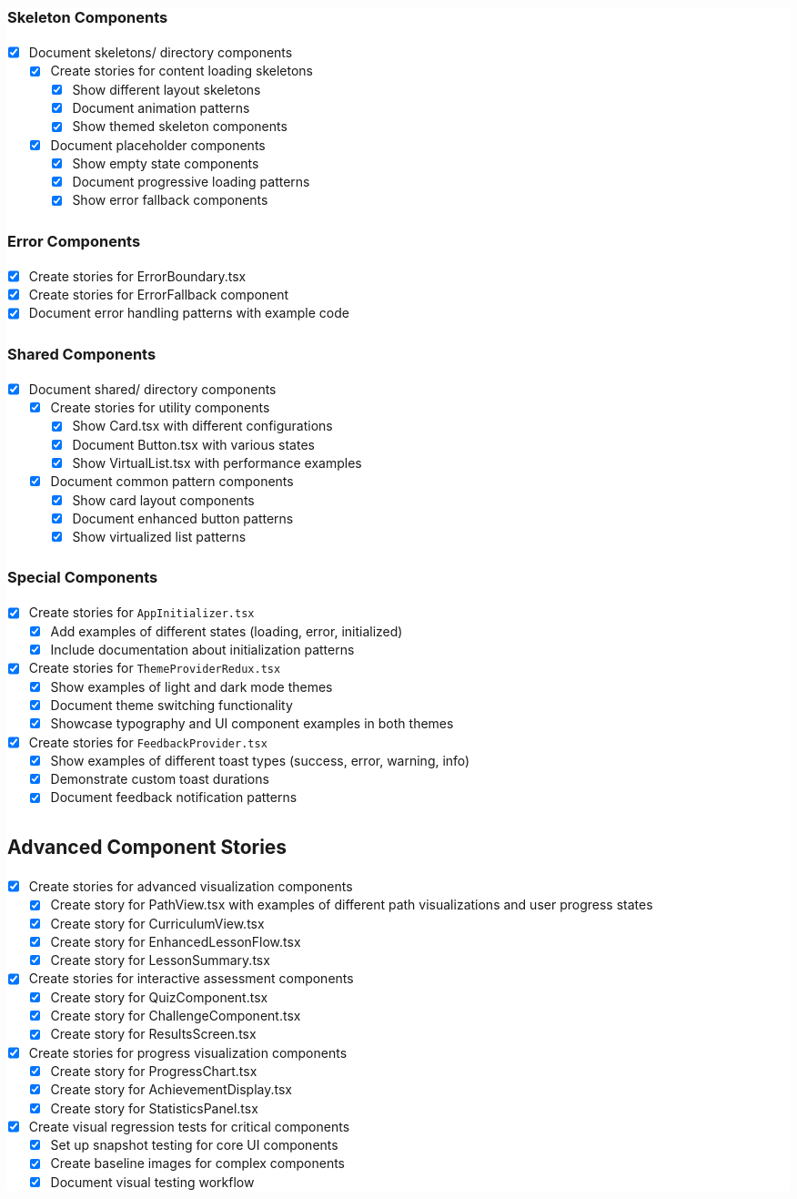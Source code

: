 ### Skeleton Components

- [x] Document skeletons/ directory components
  - [x] Create stories for content loading skeletons
    - [x] Show different layout skeletons
    - [x] Document animation patterns
    - [x] Show themed skeleton components
  - [x] Document placeholder components
    - [x] Show empty state components
    - [x] Document progressive loading patterns
    - [x] Show error fallback components

### Error Components

- [x] Create stories for ErrorBoundary.tsx
- [x] Create stories for ErrorFallback component
- [x] Document error handling patterns with example code

### Shared Components

- [x] Document shared/ directory components
  - [x] Create stories for utility components
    - [x] Show Card.tsx with different configurations
    - [x] Document Button.tsx with various states
    - [x] Show VirtualList.tsx with performance examples
  - [x] Document common pattern components
    - [x] Show card layout components
    - [x] Document enhanced button patterns
    - [x] Show virtualized list patterns

### Special Components

- [x] Create stories for `AppInitializer.tsx`
  - [x] Add examples of different states (loading, error, initialized)
  - [x] Include documentation about initialization patterns
- [x] Create stories for `ThemeProviderRedux.tsx`
  - [x] Show examples of light and dark mode themes
  - [x] Document theme switching functionality
  - [x] Showcase typography and UI component examples in both themes
- [x] Create stories for `FeedbackProvider.tsx`
  - [x] Show examples of different toast types (success, error, warning, info)
  - [x] Demonstrate custom toast durations
  - [x] Document feedback notification patterns

## Advanced Component Stories

- [x] Create stories for advanced visualization components
  - [x] Create story for PathView.tsx with examples of different path visualizations and user progress states
  - [x] Create story for CurriculumView.tsx
  - [x] Create story for EnhancedLessonFlow.tsx
  - [x] Create story for LessonSummary.tsx
- [x] Create stories for interactive assessment components
  - [x] Create story for QuizComponent.tsx
  - [x] Create story for ChallengeComponent.tsx
  - [x] Create story for ResultsScreen.tsx
- [x] Create stories for progress visualization components
  - [x] Create story for ProgressChart.tsx
  - [x] Create story for AchievementDisplay.tsx
  - [x] Create story for StatisticsPanel.tsx
- [x] Create visual regression tests for critical components
  - [x] Set up snapshot testing for core UI components
  - [x] Create baseline images for complex components
  - [x] Document visual testing workflow